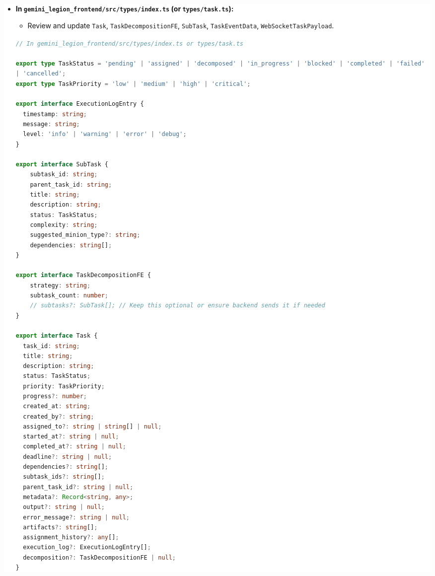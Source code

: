 *   **In `gemini_legion_frontend/src/types/index.ts` (or `types/task.ts`):**
    *   Review and update `Task`, `TaskDecompositionFE`, `SubTask`, `TaskEventData`, `WebSocketTaskPayload`.

    ```typescript
    // In gemini_legion_frontend/src/types/index.ts or types/task.ts

    export type TaskStatus = 'pending' | 'assigned' | 'decomposed' | 'in_progress' | 'blocked' | 'completed' | 'failed' | 'cancelled';
    export type TaskPriority = 'low' | 'medium' | 'high' | 'critical';

    export interface ExecutionLogEntry {
      timestamp: string;
      message: string;
      level: 'info' | 'warning' | 'error' | 'debug';
    }

    export interface SubTask {
        subtask_id: string;
        parent_task_id: string;
        title: string;
        description: string;
        status: TaskStatus;
        complexity: string;
        suggested_minion_type?: string;
        dependencies: string[];
    }

    export interface TaskDecompositionFE {
        strategy: string;
        subtask_count: number;
        // subtasks?: SubTask[]; // Keep this optional or ensure backend sends it if needed
    }

    export interface Task {
      task_id: string;
      title: string;
      description: string;
      status: TaskStatus;
      priority: TaskPriority;
      progress?: number;
      created_at: string;
      created_by?: string;
      assigned_to?: string | string[] | null;
      started_at?: string | null;
      completed_at?: string | null;
      deadline?: string | null;
      dependencies?: string[];
      subtask_ids?: string[];
      parent_task_id?: string | null;
      metadata?: Record<string, any>;
      output?: string | null;
      error_message?: string | null;
      artifacts?: string[];
      assignment_history?: any[];
      execution_log?: ExecutionLogEntry[];
      decomposition?: TaskDecompositionFE | null;
    }
